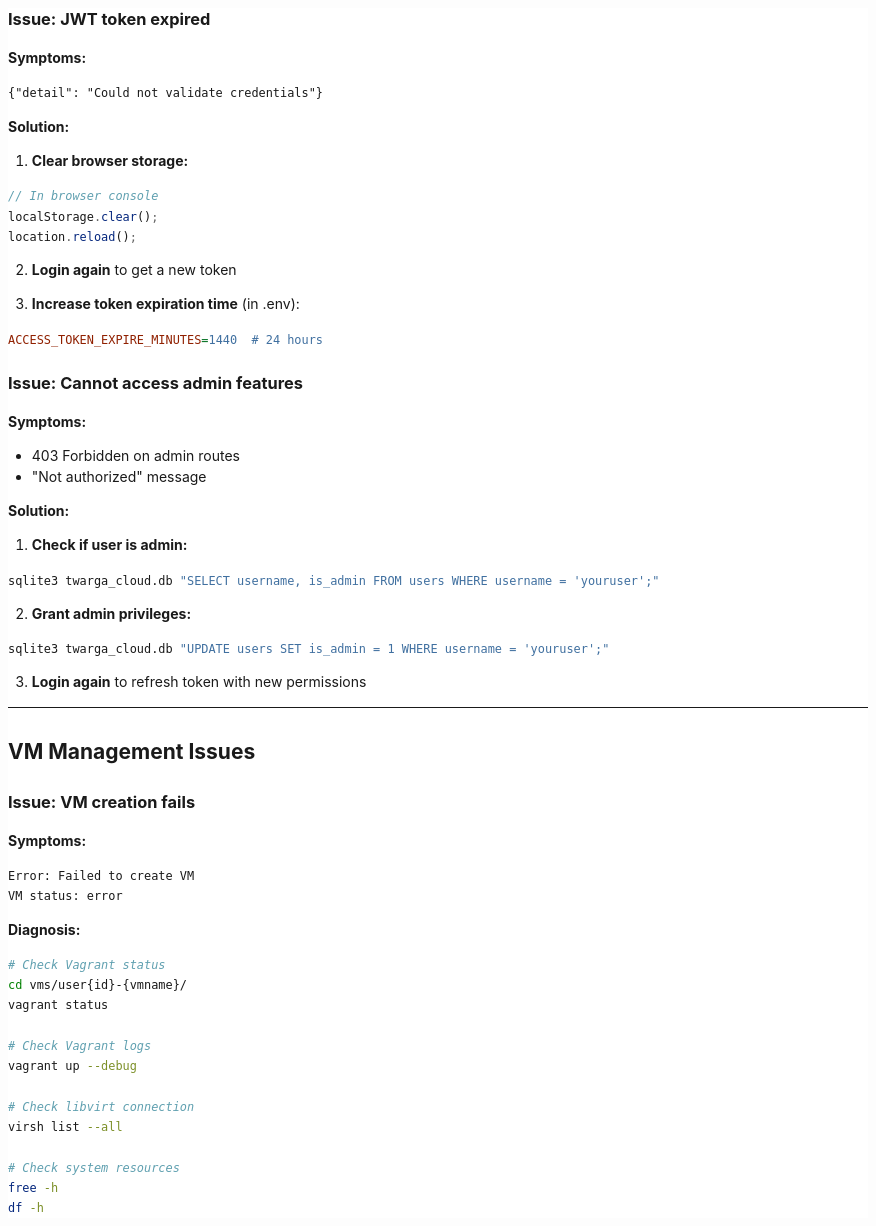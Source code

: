 ### Issue: JWT token expired

**Symptoms:**
```
{"detail": "Could not validate credentials"}
```

**Solution:**
1. **Clear browser storage:**
```javascript
// In browser console
localStorage.clear();
location.reload();
```

2. **Login again** to get a new token

3. **Increase token expiration time** (in .env):
```ini
ACCESS_TOKEN_EXPIRE_MINUTES=1440  # 24 hours
```

### Issue: Cannot access admin features

**Symptoms:**
- 403 Forbidden on admin routes
- "Not authorized" message

**Solution:**

1. **Check if user is admin:**
```bash
sqlite3 twarga_cloud.db "SELECT username, is_admin FROM users WHERE username = 'youruser';"
```

2. **Grant admin privileges:**
```bash
sqlite3 twarga_cloud.db "UPDATE users SET is_admin = 1 WHERE username = 'youruser';"
```

3. **Login again** to refresh token with new permissions

---

## VM Management Issues

### Issue: VM creation fails

**Symptoms:**
```
Error: Failed to create VM
VM status: error
```

**Diagnosis:**
```bash
# Check Vagrant status
cd vms/user{id}-{vmname}/
vagrant status

# Check Vagrant logs
vagrant up --debug

# Check libvirt connection
virsh list --all

# Check system resources
free -h
df -h
```
